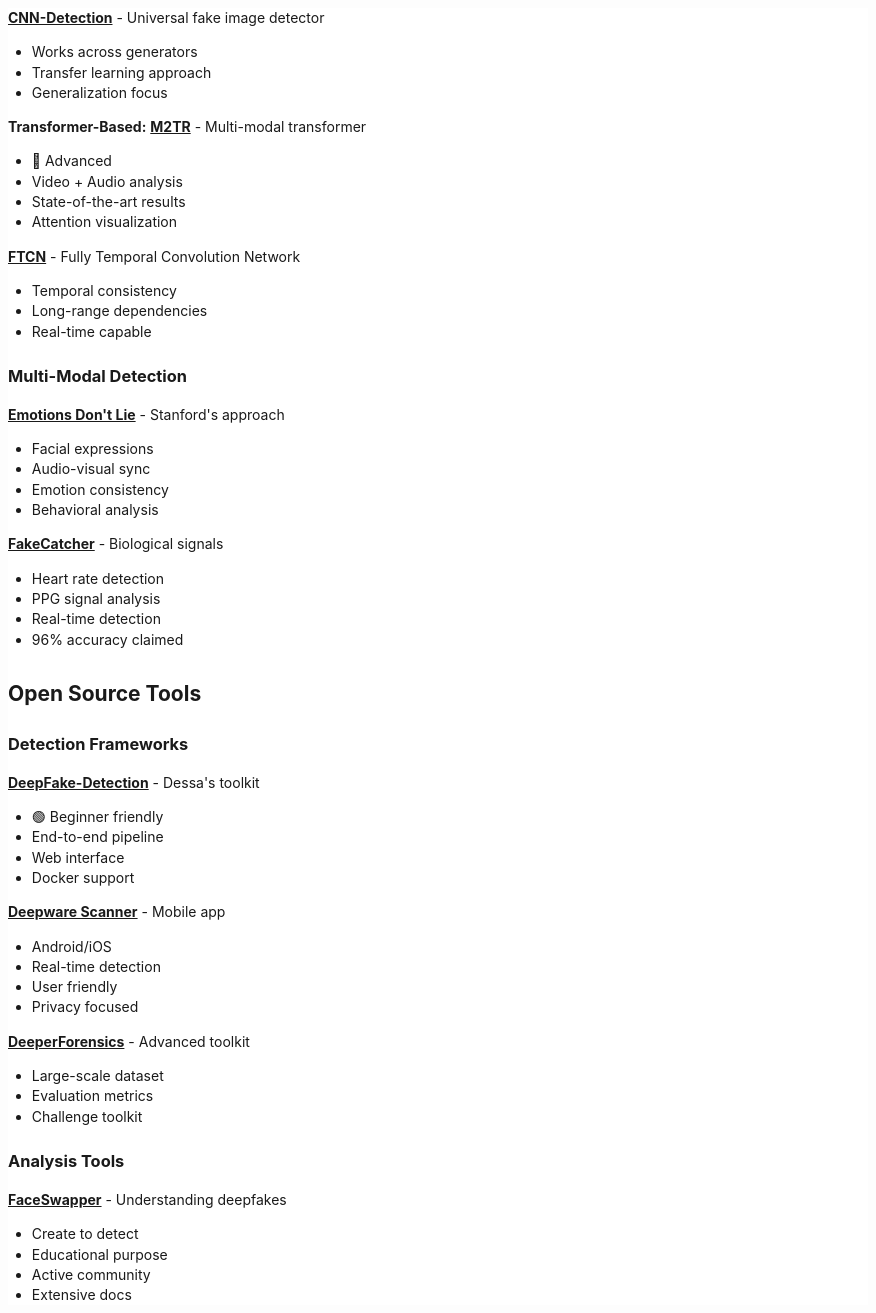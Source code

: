 **[CNN-Detection](https://github.com/peterwang512/CNNDetection)** - Universal fake image detector
- Works across generators
- Transfer learning approach
- Generalization focus

**Transformer-Based:**
**[M2TR](https://github.com/wangjk666/M2TR-Multi-modal-Multi-scale-Transformers)** - Multi-modal transformer
- 🔴 Advanced
- Video + Audio analysis
- State-of-the-art results
- Attention visualization

**[FTCN](https://github.com/yinglinzheng/FTCN)** - Fully Temporal Convolution Network
- Temporal consistency
- Long-range dependencies
- Real-time capable

### Multi-Modal Detection
**[Emotions Don't Lie](https://github.com/stanfordmlgroup/deepfake-detection)** - Stanford's approach
- Facial expressions
- Audio-visual sync
- Emotion consistency
- Behavioral analysis

**[FakeCatcher](https://github.com/danmohaha/DSP-FakeDetect)** - Biological signals
- Heart rate detection
- PPG signal analysis
- Real-time detection
- 96% accuracy claimed

## Open Source Tools

### Detection Frameworks
**[DeepFake-Detection](https://github.com/dessa-oss/DeepFake-Detection)** - Dessa's toolkit
- 🟢 Beginner friendly
- End-to-end pipeline
- Web interface
- Docker support

**[Deepware Scanner](https://github.com/deepware/scanner)** - Mobile app
- Android/iOS
- Real-time detection
- User friendly
- Privacy focused

**[DeeperForensics](https://github.com/EndlessSora/DeeperForensics-1.0)** - Advanced toolkit
- Large-scale dataset
- Evaluation metrics
- Challenge toolkit

### Analysis Tools
**[FaceSwapper](https://github.com/deepfakes/faceswap)** - Understanding deepfakes
- Create to detect
- Educational purpose
- Active community
- Extensive docs
